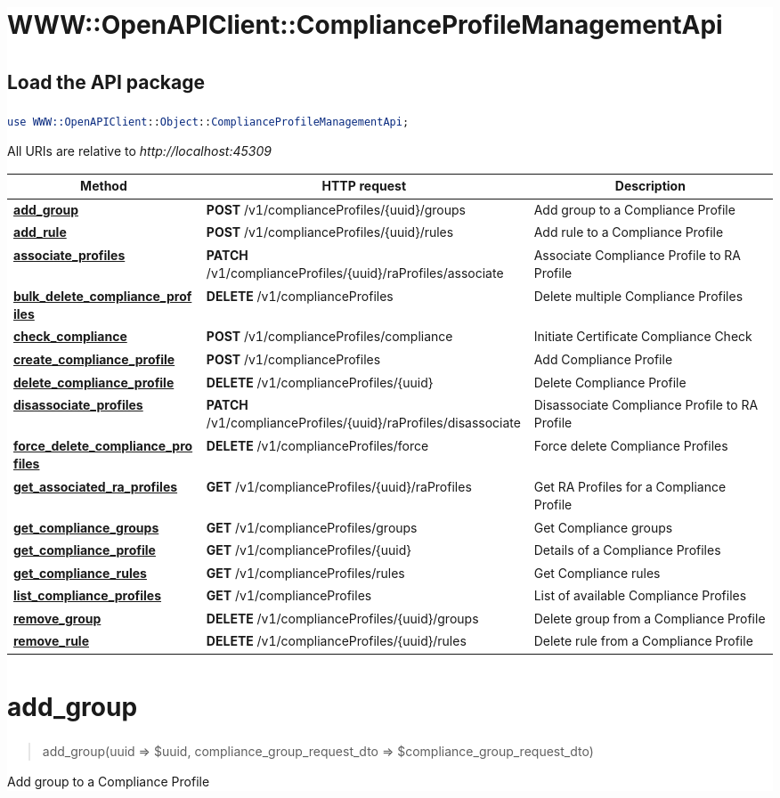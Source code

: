 # WWW::OpenAPIClient::ComplianceProfileManagementApi

## Load the API package
```perl
use WWW::OpenAPIClient::Object::ComplianceProfileManagementApi;
```

All URIs are relative to *http://localhost:45309*

Method | HTTP request | Description
------------- | ------------- | -------------
[**add_group**](ComplianceProfileManagementApi.md#add_group) | **POST** /v1/complianceProfiles/{uuid}/groups | Add group to a Compliance Profile
[**add_rule**](ComplianceProfileManagementApi.md#add_rule) | **POST** /v1/complianceProfiles/{uuid}/rules | Add rule to a Compliance Profile
[**associate_profiles**](ComplianceProfileManagementApi.md#associate_profiles) | **PATCH** /v1/complianceProfiles/{uuid}/raProfiles/associate | Associate Compliance Profile to RA Profile
[**bulk_delete_compliance_profiles**](ComplianceProfileManagementApi.md#bulk_delete_compliance_profiles) | **DELETE** /v1/complianceProfiles | Delete multiple Compliance Profiles
[**check_compliance**](ComplianceProfileManagementApi.md#check_compliance) | **POST** /v1/complianceProfiles/compliance | Initiate Certificate Compliance Check
[**create_compliance_profile**](ComplianceProfileManagementApi.md#create_compliance_profile) | **POST** /v1/complianceProfiles | Add Compliance Profile
[**delete_compliance_profile**](ComplianceProfileManagementApi.md#delete_compliance_profile) | **DELETE** /v1/complianceProfiles/{uuid} | Delete Compliance Profile
[**disassociate_profiles**](ComplianceProfileManagementApi.md#disassociate_profiles) | **PATCH** /v1/complianceProfiles/{uuid}/raProfiles/disassociate | Disassociate Compliance Profile to RA Profile
[**force_delete_compliance_profiles**](ComplianceProfileManagementApi.md#force_delete_compliance_profiles) | **DELETE** /v1/complianceProfiles/force | Force delete Compliance Profiles
[**get_associated_ra_profiles**](ComplianceProfileManagementApi.md#get_associated_ra_profiles) | **GET** /v1/complianceProfiles/{uuid}/raProfiles | Get RA Profiles for a Compliance Profile
[**get_compliance_groups**](ComplianceProfileManagementApi.md#get_compliance_groups) | **GET** /v1/complianceProfiles/groups | Get Compliance groups
[**get_compliance_profile**](ComplianceProfileManagementApi.md#get_compliance_profile) | **GET** /v1/complianceProfiles/{uuid} | Details of a Compliance Profiles
[**get_compliance_rules**](ComplianceProfileManagementApi.md#get_compliance_rules) | **GET** /v1/complianceProfiles/rules | Get Compliance rules
[**list_compliance_profiles**](ComplianceProfileManagementApi.md#list_compliance_profiles) | **GET** /v1/complianceProfiles | List of available Compliance Profiles
[**remove_group**](ComplianceProfileManagementApi.md#remove_group) | **DELETE** /v1/complianceProfiles/{uuid}/groups | Delete group from a Compliance Profile
[**remove_rule**](ComplianceProfileManagementApi.md#remove_rule) | **DELETE** /v1/complianceProfiles/{uuid}/rules | Delete rule from a Compliance Profile


# **add_group**
> add_group(uuid => $uuid, compliance_group_request_dto => $compliance_group_request_dto)

Add group to a Compliance Profile
